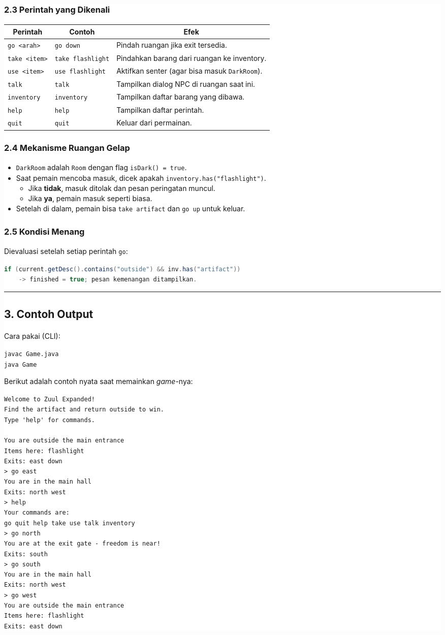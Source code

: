 ### 2.3 Perintah yang Dikenali
| Perintah | Contoh | Efek |
|----------|--------|------|
| `go <arah>` | `go down` | Pindah ruangan jika exit tersedia. |
| `take <item>` | `take flashlight` | Pindahkan barang dari ruangan ke inventory. |
| `use <item>` | `use flashlight` | Aktifkan senter (agar bisa masuk `DarkRoom`). |
| `talk` | `talk` | Tampilkan dialog NPC di ruangan saat ini. |
| `inventory` | `inventory` | Tampilkan daftar barang yang dibawa. |
| `help` | `help` | Tampilkan daftar perintah. |
| `quit` | `quit` | Keluar dari permainan. |

### 2.4 Mekanisme Ruangan Gelap
- `DarkRoom` adalah `Room` dengan flag `isDark() = true`.  
- Saat pemain mencoba masuk, dicek apakah `inventory.has("flashlight")`.  
  - Jika **tidak**, masuk ditolak dan pesan peringatan muncul.  
  - Jika **ya**, pemain masuk seperti biasa.  
- Setelah di dalam, pemain bisa `take artifact` dan `go up` untuk keluar.

### 2.5 Kondisi Menang
Dievaluasi setelah setiap perintah `go`:
```java
if (current.getDesc().contains("outside") && inv.has("artifact"))
    -> finished = true; pesan kemenangan ditampilkan.
```

---

## 3. Contoh Output
Cara pakai (CLI):
```bash
javac Game.java
java Game
```
Berikut adalah contoh nyata saat memainkan *game*-nya:
```
Welcome to Zuul Expanded!
Find the artifact and return outside to win.
Type 'help' for commands.

You are outside the main entrance
Items here: flashlight 
Exits: east down
> go east
You are in the main hall
Exits: north west
> help
Your commands are:
go quit help take use talk inventory 
> go north
You are at the exit gate - freedom is near!
Exits: south
> go south
You are in the main hall
Exits: north west
> go west
You are outside the main entrance
Items here: flashlight 
Exits: east down
```